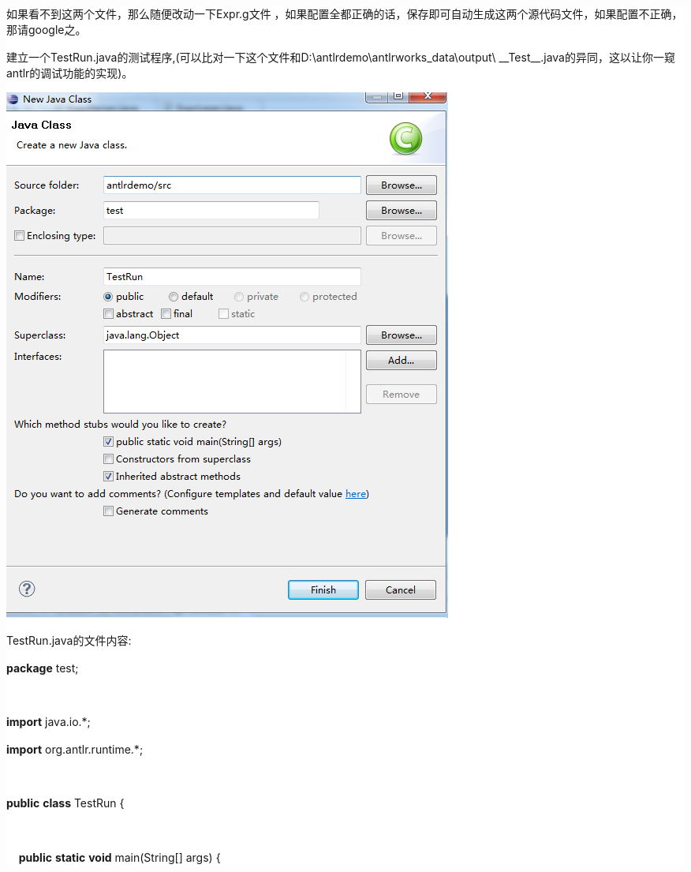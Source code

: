 如果看不到这两个文件，那么随便改动一下Expr.g文件 ，如果配置全都正确的话，保存即可自动生成这两个源代码文件，如果配置不正确，那请google之。

建立一个TestRun.java的测试程序,(可以比对一下这个文件和D:\\antlrdemo\\antlrworks\_data\\output\\ \_\_Test\_\_.java的异同，这以让你一窥antlr的调试功能的实现)。

![](hand%20in%20hand%20with%20antlr.files/image029.png)

TestRun.java的文件内容:

**package** test;

 

**import** java.io.\*;

**import** org.antlr.runtime.\*;

 

**public** **class** TestRun {

 

    **public** **static** **void** main(String[] args) {
